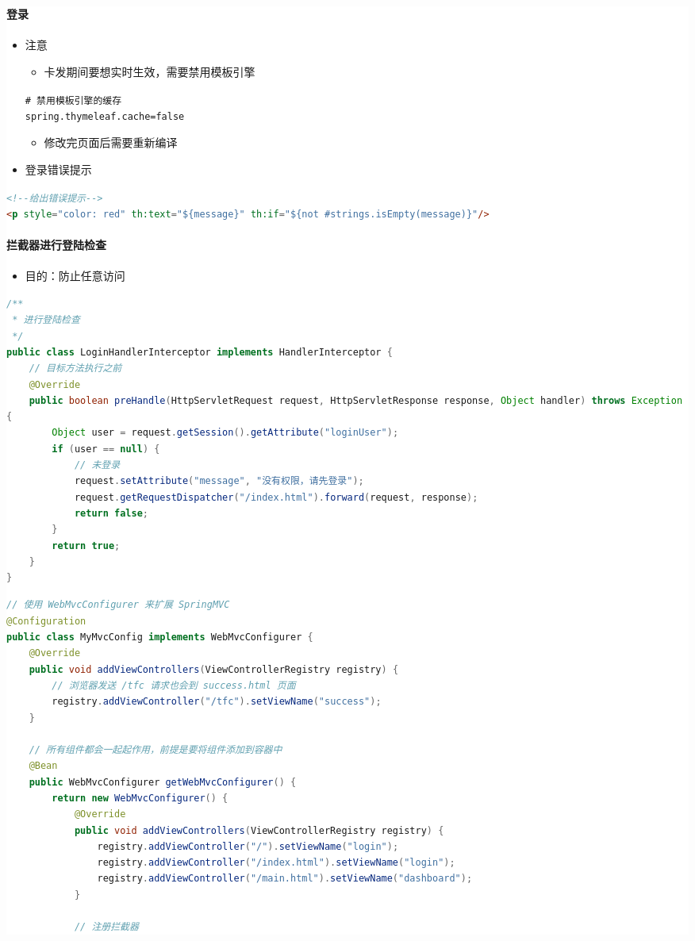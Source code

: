 #### 登录

* 注意

    * 卡发期间要想实时生效，需要禁用模板引擎

    ```properties
    # 禁用模板引擎的缓存
    spring.thymeleaf.cache=false
    ```

    * 修改完页面后需要重新编译

* 登录错误提示

```html
<!--给出错误提示-->
<p style="color: red" th:text="${message}" th:if="${not #strings.isEmpty(message)}"/>
```

#### 拦截器进行登陆检查

* 目的：防止任意访问

```java
/**
 * 进行登陆检查
 */
public class LoginHandlerInterceptor implements HandlerInterceptor {
    // 目标方法执行之前
    @Override
    public boolean preHandle(HttpServletRequest request, HttpServletResponse response, Object handler) throws Exception {
        Object user = request.getSession().getAttribute("loginUser");
        if (user == null) {
            // 未登录
            request.setAttribute("message", "没有权限，请先登录");
            request.getRequestDispatcher("/index.html").forward(request, response);
            return false;
        }
        return true;
    }
}
```

```java
// 使用 WebMvcConfigurer 来扩展 SpringMVC
@Configuration
public class MyMvcConfig implements WebMvcConfigurer {
    @Override
    public void addViewControllers(ViewControllerRegistry registry) {
        // 浏览器发送 /tfc 请求也会到 success.html 页面
        registry.addViewController("/tfc").setViewName("success");
    }

    // 所有组件都会一起起作用，前提是要将组件添加到容器中
    @Bean
    public WebMvcConfigurer getWebMvcConfigurer() {
        return new WebMvcConfigurer() {
            @Override
            public void addViewControllers(ViewControllerRegistry registry) {
                registry.addViewController("/").setViewName("login");
                registry.addViewController("/index.html").setViewName("login");
                registry.addViewController("/main.html").setViewName("dashboard");
            }

            // 注册拦截器
```
